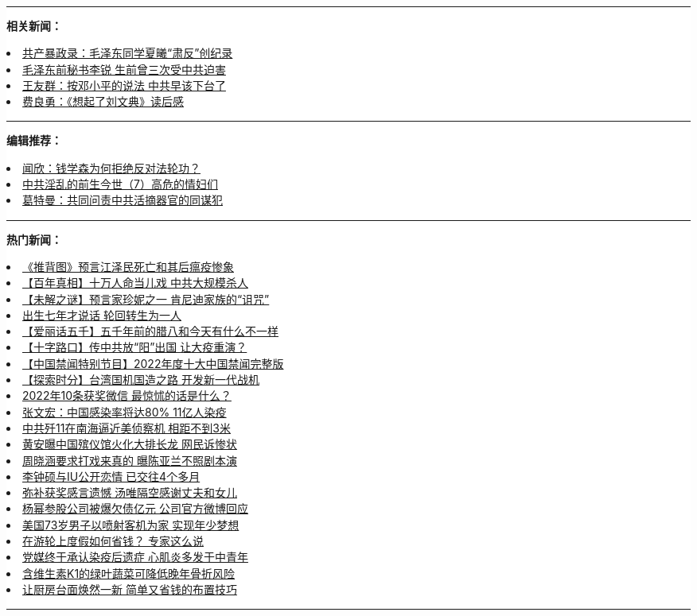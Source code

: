 <hr>


<strong>相关新闻：</strong>
<li><a href="https://github.com/19920513/djy/blob/master/gb/18/10/1/n10752586.md#1">共产暴政录：毛泽东同学夏曦“肃反”创纪录</a></li>
<li><a href="https://github.com/19920513/djy/blob/master/gb/19/2/16/n11049762.md#1">毛泽东前秘书李锐 生前曾三次受中共迫害</a></li>
<li><a href="https://github.com/19920513/djy/blob/master/gb/19/2/18/n11052730.md#1">王友群：按邓小平的说法 中共早该下台了</a></li>
<li><a href="https://github.com/19920513/djy/blob/master/gb/19/2/19/n11054408.md#1">费良勇：《想起了刘文典》读后感</a></li>
<hr>


<strong>编辑推荐：</strong>
<li><a href="https://github.com/19920513/djy/blob/master/gb/21/1/23/n12707407.md#1" target="_blank">闻欣：钱学森为何拒绝反对法轮功？</a></li><li><a href="https://github.com/tsiac2612/djy/blob/master/gb/18/3/26/n10250277.md#1" target="_blank">中共淫乱的前生今世（7）高危的情妇们</a></li><li><a href="https://github.com/tsiac2612/djy/blob/master/gb/19/9/1/n11491427.md#1" target="_blank">葛特曼：共同问责中共活摘器官的同谋犯</a></li>
<hr>

<strong>热门新闻：</strong>
<li><a href="https://github.com/19920513/djy/blob/master/gb/22/12/27/n13893016.md#1">《推背图》预言江泽民死亡和其后瘟疫惨象</a></li>
<li><a href="https://github.com/19920513/djy/blob/master/gb/22/12/23/n13890728.md#1">【百年真相】十万人命当儿戏 中共大规模杀人</a></li>
<li><a href="https://github.com/19920513/djy/blob/master/gb/22/12/26/n13891849.md#1">【未解之谜】预言家珍妮之一 肯尼迪家族的“诅咒”</a></li>
<li><a href="https://github.com/19920513/djy/blob/master/gb/22/12/24/n13891107.md#1">出生七年才说话 轮回转生为一人</a></li>
<li><a href="https://github.com/19920513/djy/blob/master/gb/22/12/20/n13888243.md#1">【爱丽话五千】五千年前的腊八和今天有什么不一样</a></li>
<li><a href="https://github.com/19920513/djy/blob/master/gb/22/12/31/n13896430.md#1">【十字路口】传中共放“阳”出国 让大疫重演？</a></li>
<li><a href="https://github.com/19920513/djy/blob/master/gb/22/12/30/n13895644.md#1">【中国禁闻特别节目】2022年度十大中国禁闻完整版</a></li>
<li><a href="https://github.com/19920513/djy/blob/master/gb/22/12/29/n13894469.md#1">【探索时分】台湾国机国造之路  开发新一代战机</a></li>
<li><a href="https://github.com/19920513/djy/blob/master/gb/22/12/30/n13895524.md#1">2022年10条获奖微信 最惊怵的话是什么？</a></li>
<li><a href="https://github.com/19920513/djy/blob/master/gb/22/12/30/n13895619.md#1">张文宏：中国感染率将达80% 11亿人染疫</a></li>
<li><a href="https://github.com/19920513/djy/blob/master/gb/22/12/29/n13894594.md#1">中共歼11在南海逼近美侦察机 相距不到3米</a></li>
<li><a href="https://github.com/19920513/djy/blob/master/gb/22/12/30/n13894733.md#1">黄安曝中国殡仪馆火化大排长龙 网民诉惨状</a></li>
<li><a href="https://github.com/19920513/djy/blob/master/gb/22/12/31/n13895820.md#1">周晓涵要求打戏来真的 曝陈亚兰不照剧本演</a></li>
<li><a href="https://github.com/19920513/djy/blob/master/gb/22/12/31/n13896444.md#1">李钟硕与IU公开恋情 已交往4个多月</a></li>
<li><a href="https://github.com/19920513/djy/blob/master/gb/22/12/30/n13895784.md#1">弥补获奖感言遗憾 汤唯隔空感谢丈夫和女儿</a></li>
<li><a href="https://github.com/19920513/djy/blob/master/gb/22/12/29/n13894649.md#1">杨幂参股公司被爆欠债亿元 公司官方微博回应</a></li>
<li><a href="https://github.com/19920513/djy/blob/master/gb/22/12/29/n13894250.md#1">美国73岁男子以喷射客机为家 实现年少梦想</a></li>
<li><a href="https://github.com/19920513/djy/blob/master/gb/22/12/30/n13895183.md#1">在游轮上度假如何省钱？ 专家这么说</a></li>
<li><a href="https://github.com/19920513/djy/blob/master/gb/22/12/31/n13896498.md#1">党媒终于承认染疫后遗症 心肌炎多发于中青年</a></li>
<li><a href="https://github.com/19920513/djy/blob/master/gb/22/12/29/n13894434.md#1">含维生素K1的绿叶蔬菜可降低晚年骨折风险</a></li>
<li><a href="https://github.com/19920513/djy/blob/master/gb/22/12/28/n13893668.md#1">让厨房台面焕然一新 简单又省钱的布置技巧</a></li>
<hr>